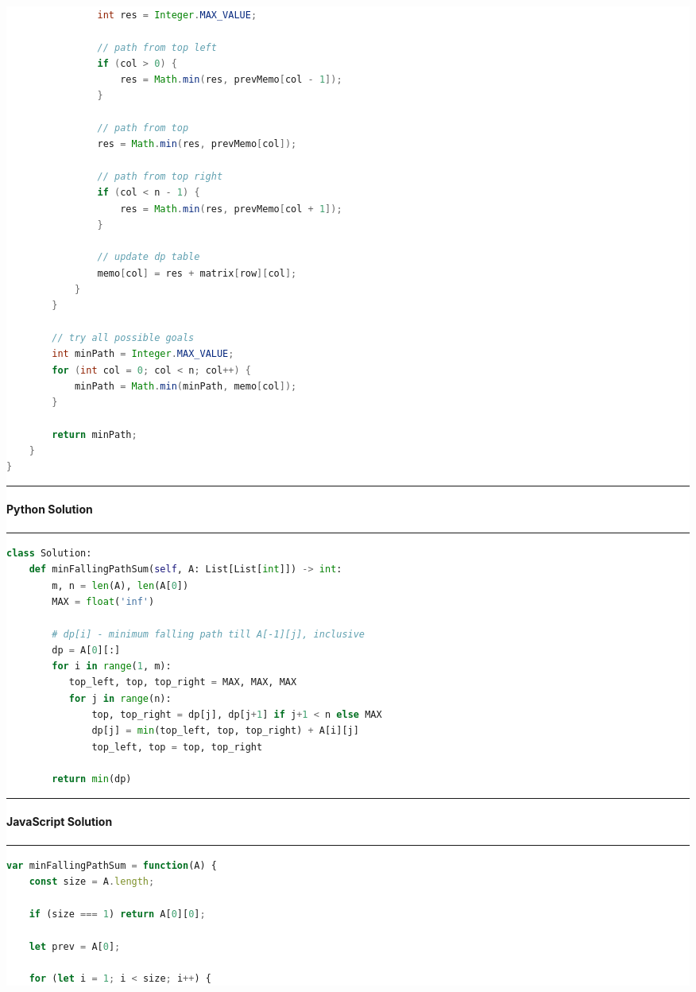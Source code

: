 ```java
                int res = Integer.MAX_VALUE;

                // path from top left
                if (col > 0) {
                    res = Math.min(res, prevMemo[col - 1]);
                }

                // path from top
                res = Math.min(res, prevMemo[col]);

                // path from top right
                if (col < n - 1) {
                    res = Math.min(res, prevMemo[col + 1]);
                }

                // update dp table
                memo[col] = res + matrix[row][col];
            }
        }
        
        // try all possible goals
        int minPath = Integer.MAX_VALUE;
        for (int col = 0; col < n; col++) {
            minPath = Math.min(minPath, memo[col]);
        }
        
        return minPath;
    }
}
```
---
#### Python Solution
---
```python
class Solution:
    def minFallingPathSum(self, A: List[List[int]]) -> int:
	    m, n = len(A), len(A[0])
        MAX = float('inf')
			
        # dp[i] - minimum falling path till A[-1][j], inclusive
        dp = A[0][:]
        for i in range(1, m):
           top_left, top, top_right = MAX, MAX, MAX
           for j in range(n):
               top, top_right = dp[j], dp[j+1] if j+1 < n else MAX
               dp[j] = min(top_left, top, top_right) + A[i][j]
               top_left, top = top, top_right
                    
        return min(dp)
```
---
#### JavaScript Solution
---
```JavaScript
var minFallingPathSum = function(A) {
    const size = A.length;
    
    if (size === 1) return A[0][0];
    
    let prev = A[0];
    
    for (let i = 1; i < size; i++) {
```